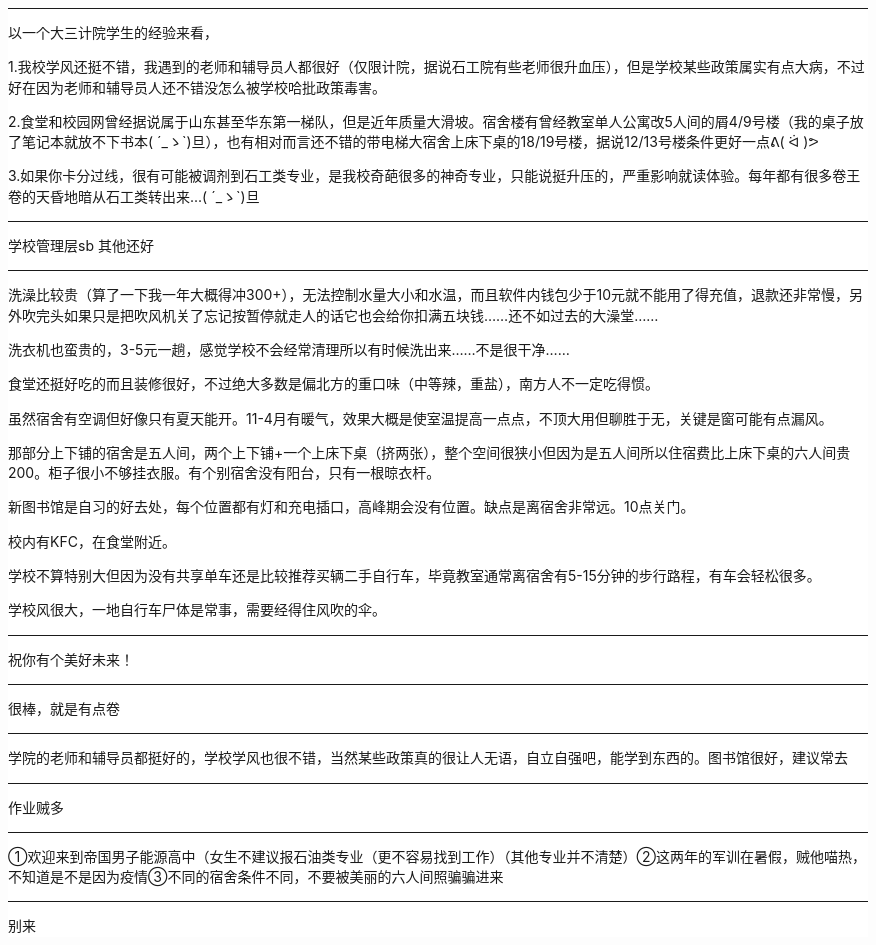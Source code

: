 ***

以一个大三计院学生的经验来看，

1.我校学风还挺不错，我遇到的老师和辅导员人都很好（仅限计院，据说石工院有些老师很升血压），但是学校某些政策属实有点大病，不过好在因为老师和辅导员人还不错没怎么被学校哈批政策毒害。

2.食堂和校园网曾经据说属于山东甚至华东第一梯队，但是近年质量大滑坡。宿舍楼有曾经教室单人公寓改5人间的屑4/9号楼（我的桌子放了笔记本就放不下书本( ´\_ゝ`)旦），也有相对而言还不错的带电梯大宿舍上床下桌的18/19号楼，据说12/13号楼条件更好一点ᕕ( ᐛ )ᕗ

3.如果你卡分过线，很有可能被调剂到石工类专业，是我校奇葩很多的神奇专业，只能说挺升压的，严重影响就读体验。每年都有很多卷王卷的天昏地暗从石工类转出来...( ´\_ゝ`)旦

***

学校管理层sb 其他还好

***

洗澡比较贵（算了一下我一年大概得冲300+），无法控制水量大小和水温，而且软件内钱包少于10元就不能用了得充值，退款还非常慢，另外吹完头如果只是把吹风机关了忘记按暂停就走人的话它也会给你扣满五块钱……还不如过去的大澡堂……

洗衣机也蛮贵的，3-5元一趟，感觉学校不会经常清理所以有时候洗出来……不是很干净……

食堂还挺好吃的而且装修很好，不过绝大多数是偏北方的重口味（中等辣，重盐），南方人不一定吃得惯。

虽然宿舍有空调但好像只有夏天能开。11-4月有暖气，效果大概是使室温提高一点点，不顶大用但聊胜于无，关键是窗可能有点漏风。

那部分上下铺的宿舍是五人间，两个上下铺+一个上床下桌（挤两张），整个空间很狭小但因为是五人间所以住宿费比上床下桌的六人间贵200。柜子很小不够挂衣服。有个别宿舍没有阳台，只有一根晾衣杆。

新图书馆是自习的好去处，每个位置都有灯和充电插口，高峰期会没有位置。缺点是离宿舍非常远。10点关门。

校内有KFC，在食堂附近。

学校不算特别大但因为没有共享单车还是比较推荐买辆二手自行车，毕竟教室通常离宿舍有5-15分钟的步行路程，有车会轻松很多。

学校风很大，一地自行车尸体是常事，需要经得住风吹的伞。

***

祝你有个美好未来！

***

很棒，就是有点卷

***

学院的老师和辅导员都挺好的，学校学风也很不错，当然某些政策真的很让人无语，自立自强吧，能学到东西的。图书馆很好，建议常去

***

作业贼多

***

①欢迎来到帝国男子能源高中（女生不建议报石油类专业（更不容易找到工作）（其他专业并不清楚）②这两年的军训在暑假，贼他喵热，不知道是不是因为疫情③不同的宿舍条件不同，不要被美丽的六人间照骗骗进来

***

别来
